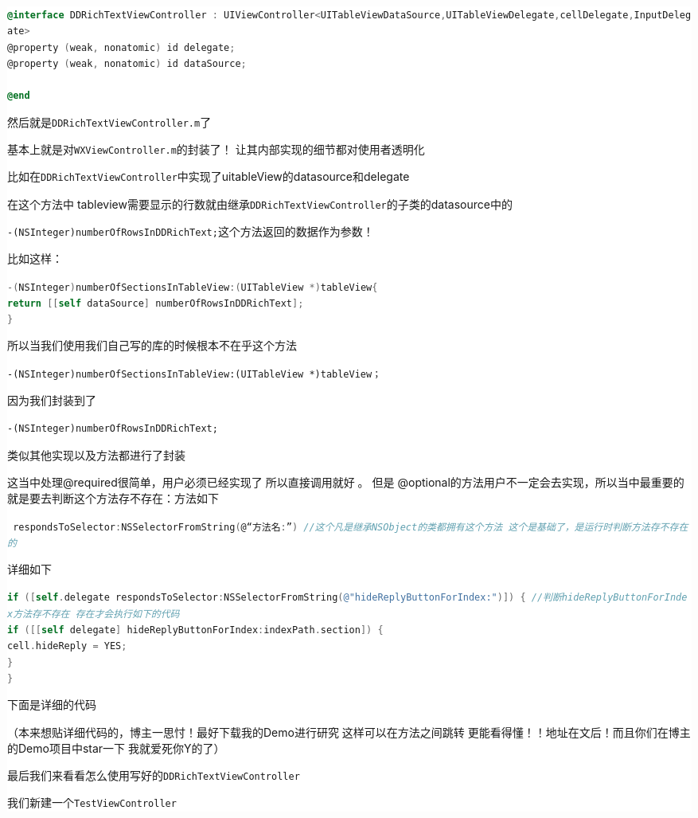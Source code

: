 ``` objective-c
@interface DDRichTextViewController : UIViewController<UITableViewDataSource,UITableViewDelegate,cellDelegate,InputDelegate>
@property (weak, nonatomic) id delegate;
@property (weak, nonatomic) id dataSource;

@end
```



然后就是`DDRichTextViewController.m`了

基本上就是对`WXViewController.m`的封装了！ 让其内部实现的细节都对使用者透明化

比如在`DDRichTextViewController`中实现了uitableView的datasource和delegate

在这个方法中 tableview需要显示的行数就由继承`DDRichTextViewController`的子类的datasource中的

`-(NSInteger)numberOfRowsInDDRichText;`这个方法返回的数据作为参数！

比如这样：

``` objective-c
-(NSInteger)numberOfSectionsInTableView:(UITableView *)tableView{
return [[self dataSource] numberOfRowsInDDRichText];
}
```

所以当我们使用我们自己写的库的时候根本不在乎这个方法

`-(NSInteger)numberOfSectionsInTableView:(UITableView *)tableView；`

因为我们封装到了

`-(NSInteger)numberOfRowsInDDRichText;`

类似其他实现以及方法都进行了封装

这当中处理@required很简单，用户必须已经实现了 所以直接调用就好 。 但是 @optional的方法用户不一定会去实现，所以当中最重要的就是要去判断这个方法存不存在：方法如下

``` objective-c
 respondsToSelector:NSSelectorFromString(@“方法名:”) //这个凡是继承NSObject的类都拥有这个方法 这个是基础了，是运行时判断方法存不存在的
```

详细如下

``` objective-c
if ([self.delegate respondsToSelector:NSSelectorFromString(@"hideReplyButtonForIndex:")]) { //判断hideReplyButtonForIndex方法存不存在 存在才会执行如下的代码
if ([[self delegate] hideReplyButtonForIndex:indexPath.section]) {
cell.hideReply = YES;
}
}
```

下面是详细的代码

（本来想贴详细代码的，博主一思忖！最好下载我的Demo进行研究 这样可以在方法之间跳转 更能看得懂！！地址在文后！而且你们在博主的Demo项目中star一下 我就爱死你Y的了）

最后我们来看看怎么使用写好的`DDRichTextViewController`

我们新建一个`TestViewController`
